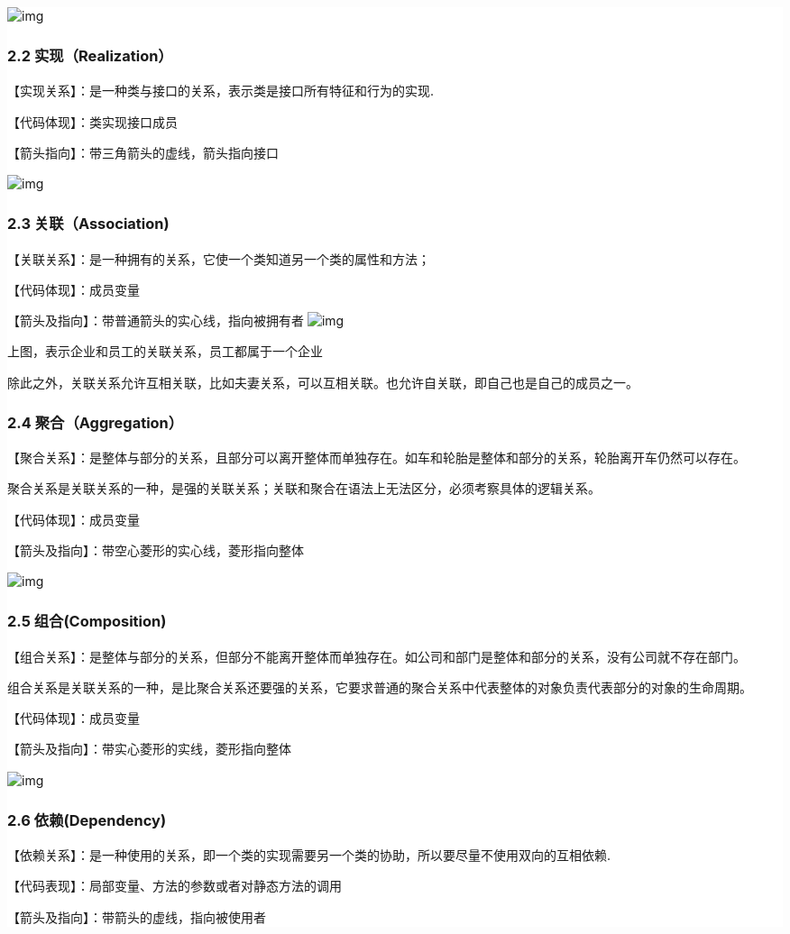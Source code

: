 ![img](https://images2015.cnblogs.com/blog/26506/201602/26506-20160223165357911-763401256.png)

### 2.2 实现（Realization） 

【实现关系】：是一种类与接口的关系，表示类是接口所有特征和行为的实现.

【代码体现】：类实现接口成员 

【箭头指向】：带三角箭头的虚线，箭头指向接口

![img](https://images2015.cnblogs.com/blog/26506/201602/26506-20160223170127083-150061257.png)

###  2.3 关联（Association) 

【关联关系】：是一种拥有的关系，它使一个类知道另一个类的属性和方法； 

【代码体现】：成员变量 

【箭头及指向】：带普通箭头的实心线，指向被拥有者
![img](https://images2015.cnblogs.com/blog/26506/201602/26506-20160223171924208-2013013794.png)

上图，表示企业和员工的关联关系，员工都属于一个企业

除此之外，关联关系允许互相关联，比如夫妻关系，可以互相关联。也允许自关联，即自己也是自己的成员之一。 

### 2.4 聚合（Aggregation） 

【聚合关系】：是整体与部分的关系，且部分可以离开整体而单独存在。如车和轮胎是整体和部分的关系，轮胎离开车仍然可以存在。 

​                    聚合关系是关联关系的一种，是强的关联关系；关联和聚合在语法上无法区分，必须考察具体的逻辑关系。 

【代码体现】：成员变量 

【箭头及指向】：带空心菱形的实心线，菱形指向整体

![img](https://images2015.cnblogs.com/blog/26506/201602/26506-20160223173155646-729703098.png) 

### 2.5 组合(Composition) 

【组合关系】：是整体与部分的关系，但部分不能离开整体而单独存在。如公司和部门是整体和部分的关系，没有公司就不存在部门。 

​                   组合关系是关联关系的一种，是比聚合关系还要强的关系，它要求普通的聚合关系中代表整体的对象负责代表部分的对象的生命周期。 

【代码体现】：成员变量 

【箭头及指向】：带实心菱形的实线，菱形指向整体

![img](https://images2015.cnblogs.com/blog/26506/201602/26506-20160223173601646-1763837307.png) 

### 2.6 依赖(Dependency) 

【依赖关系】：是一种使用的关系，即一个类的实现需要另一个类的协助，所以要尽量不使用双向的互相依赖. 

【代码表现】：局部变量、方法的参数或者对静态方法的调用 

【箭头及指向】：带箭头的虚线，指向被使用者 
